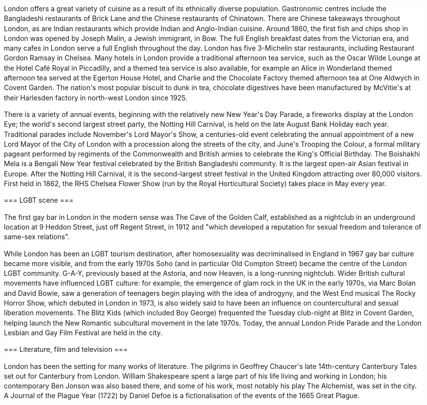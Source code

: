 London offers a great variety of cuisine as a result of its ethnically diverse population. Gastronomic centres include the Bangladeshi restaurants of Brick Lane and the Chinese restaurants of Chinatown. There are Chinese takeaways throughout London, as are Indian restaurants which provide Indian and Anglo-Indian cuisine. Around 1860, the first fish and chips shop in London was opened by Joseph Malin, a Jewish immigrant, in Bow. The full English breakfast dates from the Victorian era, and many cafes in London serve a full English throughout the day. London has five 3-Michelin star restaurants, including Restaurant Gordon Ramsay in Chelsea. Many hotels in London provide a traditional afternoon tea service, such as the Oscar Wilde Lounge at the Hotel Café Royal in Piccadilly, and a themed tea service is also available, for example an Alice in Wonderland themed afternoon tea served at the Egerton House Hotel, and Charlie and the Chocolate Factory themed afternoon tea at One Aldwych in Covent Garden. The nation's most popular biscuit to dunk in tea, chocolate digestives have been manufactured by McVitie's at their Harlesden factory in north-west London since 1925.

There is a variety of annual events, beginning with the relatively new New Year's Day Parade, a fireworks display at the London Eye; the world's second largest street party, the Notting Hill Carnival, is held on the late August Bank Holiday each year. Traditional parades include November's Lord Mayor's Show, a centuries-old event celebrating the annual appointment of a new Lord Mayor of the City of London with a procession along the streets of the city, and June's Trooping the Colour, a formal military pageant performed by regiments of the Commonwealth and British armies to celebrate the King's Official Birthday. The Boishakhi Mela is a Bengali New Year festival celebrated by the British Bangladeshi community. It is the largest open-air Asian festival in Europe. After the Notting Hill Carnival, it is the second-largest street festival in the United Kingdom attracting over 80,000 visitors. First held in 1862, the RHS Chelsea Flower Show (run by the Royal Horticultural Society) takes place in May every year.


=== LGBT scene ===

The first gay bar in London in the modern sense was The Cave of the Golden Calf, established as a nightclub in an underground location at 9 Heddon Street, just off Regent Street, in 1912 and "which developed a reputation for sexual freedom and tolerance of same-sex relations". 

While London has been an LGBT tourism destination, after homosexuality was decriminalised in England in 1967 gay bar culture became more visible, and from the early 1970s Soho (and in particular Old Compton Street) became the centre of the London LGBT community. G-A-Y, previously based at the Astoria, and now Heaven, is a long-running nightclub.
Wider British cultural movements have influenced LGBT culture: for example, the emergence of glam rock in the UK in the early 1970s, via Marc Bolan and David Bowie, saw a generation of teenagers begin playing with the idea of androgyny, and the West End musical The Rocky Horror Show, which debuted in London in 1973, is also widely said to have been an influence on countercultural and sexual liberation movements. The Blitz Kids (which included Boy George) frequented the Tuesday club-night at Blitz in Covent Garden, helping launch the New Romantic subcultural movement in the late 1970s. Today, the annual London Pride Parade and the London Lesbian and Gay Film Festival are held in the city.


=== Literature, film and television ===

London has been the setting for many works of literature. The pilgrims in Geoffrey Chaucer's late 14th-century Canterbury Tales set out for Canterbury from London. William Shakespeare spent a large part of his life living and working in London; his contemporary Ben Jonson was also based there, and some of his work, most notably his play The Alchemist, was set in the city. A Journal of the Plague Year (1722) by Daniel Defoe is a fictionalisation of the events of the 1665 Great Plague.